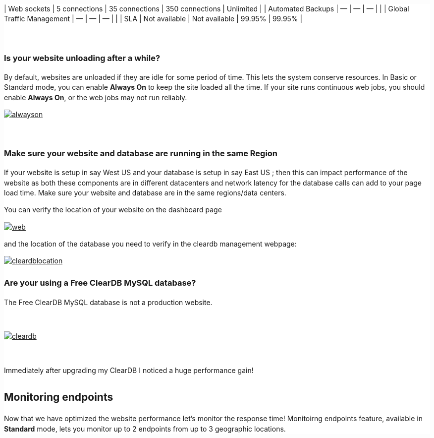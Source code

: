| Web sockets                    | 5 connections        | 35 connections                                                                                                                                                       | 350 connections                                                                                                                                                      | Unlimited                                  |
| Automated Backups              | &#8212;              | &#8212;                                                                                                                                                              | &#8212;                                                                                                                                                              |                                            |
| Global Traffic Management      | &#8212;              | &#8212;                                                                                                                                                              | &#8212;                                                                                                                                                              |                                            |
| SLA                            | Not available        | Not available                                                                                                                                                        | 99.95%                                                                                                                                                               | 99.95%                                     |

&nbsp;

### Is your website unloading after a while?

By default, websites are unloaded if they are idle for some period of time. This lets the system conserve resources. In Basic or Standard mode, you can enable **Always On** to keep the site loaded all the time. If your site runs continuous web jobs, you should enable **Always On**, or the web jobs may not run reliably.

[<img class="alignnone size-medium wp-image-5082" src="http://mscloudstorage.blob.core.windows.net/mscloudstorage/2015/01/alwayson-276x300.png" alt="alwayson" width="276" height="300" srcset="/wp-content/uploads/2015/01/alwayson-276x300.png 276w, /wp-content/uploads/2015/01/alwayson-768x835.png 768w, /wp-content/uploads/2015/01/alwayson.png 896w" sizes="(max-width: 276px) 100vw, 276px" />](http://mscloudstorage.blob.core.windows.net/mscloudstorage/2015/01/alwayson.png)

&nbsp;

### Make sure your website and database are running in the same Region

If your website is setup in say West US and your database is setup in say East US ; then this can impact performance of the website as both these components are in different datacenters and network latency for the database calls can add to your page load time. Make sure your website and database are in the same regions/data centers.

You can verify the location of your website on the dashboard page

[<img class="alignnone size-full wp-image-5141" src="http://mscloudstorage.blob.core.windows.net/mscloudstorage/2015/01/web.png" alt="web" width="278" height="248" />](http://mscloudstorage.blob.core.windows.net/mscloudstorage/2015/01/web.png)

and the location of the database you need to verify in the cleardb management webpage:

[<img class="alignnone size-medium wp-image-5151" src="http://mscloudstorage.blob.core.windows.net/mscloudstorage/2015/01/cleardblocation-300x160.png" alt="cleardblocation" width="300" height="160" srcset="/wp-content/uploads/2015/01/cleardblocation-300x160.png 300w, /wp-content/uploads/2015/01/cleardblocation-768x410.png 768w, /wp-content/uploads/2015/01/cleardblocation.png 945w" sizes="(max-width: 300px) 100vw, 300px" />](http://mscloudstorage.blob.core.windows.net/mscloudstorage/2015/01/cleardblocation.png)

### Are your using a Free ClearDB MySQL database?

The Free ClearDB MySQL database is not a production website.

&nbsp;

[<img class="alignnone size-medium wp-image-5061" src="http://mscloudstorage.blob.core.windows.net/mscloudstorage/2015/01/cleardb-300x123.png" alt="cleardb" width="300" height="123" srcset="/wp-content/uploads/2015/01/cleardb-300x123.png 300w, /wp-content/uploads/2015/01/cleardb-768x316.png 768w, /wp-content/uploads/2015/01/cleardb.png 911w" sizes="(max-width: 300px) 100vw, 300px" />](http://mscloudstorage.blob.core.windows.net/mscloudstorage/2015/01/cleardb.png)

&nbsp;

Immediately after upgrading my ClearDB I noticed a huge performance gain!

## Monitoring endpoints

Now that we have optimized the website performance let&#8217;s monitor the response time! Monitoirng endpoints feature, available in **Standard** mode, lets you monitor up to 2 endpoints from up to 3 geographic locations.
